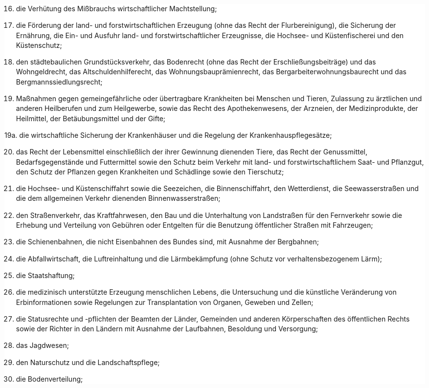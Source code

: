 
16. die Verhütung des Mißbrauchs wirtschaftlicher Machtstellung;


17. die Förderung der land- und forstwirtschaftlichen Erzeugung (ohne das Recht der Flurbereinigung), die Sicherung der Ernährung, die Ein- und Ausfuhr land- und forstwirtschaftlicher Erzeugnisse, die Hochsee- und Küstenfischerei und den Küstenschutz;


18. den städtebaulichen Grundstücksverkehr, das Bodenrecht (ohne das Recht der Erschließungsbeiträge) und das Wohngeldrecht, das Altschuldenhilferecht, das Wohnungsbauprämienrecht, das Bergarbeiterwohnungsbaurecht und das Bergmannssiedlungsrecht;


19. Maßnahmen gegen gemeingefährliche oder übertragbare Krankheiten bei Menschen und Tieren, Zulassung zu ärztlichen und anderen Heilberufen und zum Heilgewerbe, sowie das Recht des Apothekenwesens, der Arzneien, der Medizinprodukte, der Heilmittel, der Betäubungsmittel und der Gifte;


19a. die wirtschaftliche Sicherung der Krankenhäuser und die Regelung der Krankenhauspflegesätze;


20. das Recht der Lebensmittel einschließlich der ihrer Gewinnung dienenden Tiere, das Recht der Genussmittel, Bedarfsgegenstände und Futtermittel sowie den Schutz beim Verkehr mit land- und forstwirtschaftlichem Saat- und Pflanzgut, den Schutz der Pflanzen gegen Krankheiten und Schädlinge sowie den Tierschutz;


21. die Hochsee- und Küstenschiffahrt sowie die Seezeichen, die Binnenschiffahrt, den Wetterdienst, die Seewasserstraßen und die dem allgemeinen Verkehr dienenden Binnenwasserstraßen;


22. den Straßenverkehr, das Kraftfahrwesen, den Bau und die Unterhaltung von Landstraßen für den Fernverkehr sowie die Erhebung und Verteilung von Gebühren oder Entgelten für die Benutzung öffentlicher Straßen mit Fahrzeugen;


23. die Schienenbahnen, die nicht Eisenbahnen des Bundes sind, mit Ausnahme der Bergbahnen;


24. die Abfallwirtschaft, die Luftreinhaltung und die Lärmbekämpfung (ohne Schutz vor verhaltensbezogenem Lärm);


25. die Staatshaftung;


26. die medizinisch unterstützte Erzeugung menschlichen Lebens, die Untersuchung und die künstliche Veränderung von Erbinformationen sowie Regelungen zur Transplantation von Organen, Geweben und Zellen;


27. die Statusrechte und -pflichten der Beamten der Länder, Gemeinden und anderen Körperschaften des öffentlichen Rechts sowie der Richter in den Ländern mit Ausnahme der Laufbahnen, Besoldung und Versorgung;


28. das Jagdwesen;


29. den Naturschutz und die Landschaftspflege;


30. die Bodenverteilung;
